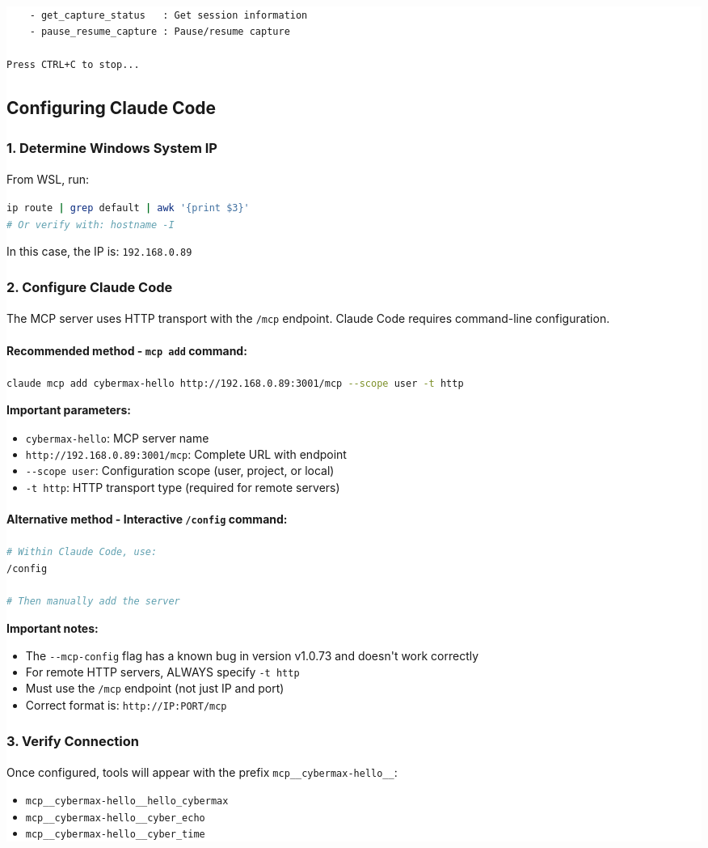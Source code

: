 ```
    - get_capture_status   : Get session information
    - pause_resume_capture : Pause/resume capture

Press CTRL+C to stop...
```

## Configuring Claude Code

### 1. Determine Windows System IP

From WSL, run:
```bash
ip route | grep default | awk '{print $3}'
# Or verify with: hostname -I
```

In this case, the IP is: `192.168.0.89`

### 2. Configure Claude Code

The MCP server uses HTTP transport with the `/mcp` endpoint. Claude Code requires command-line configuration.

#### Recommended method - `mcp add` command:
```bash
claude mcp add cybermax-hello http://192.168.0.89:3001/mcp --scope user -t http
```

**Important parameters:**
- `cybermax-hello`: MCP server name
- `http://192.168.0.89:3001/mcp`: Complete URL with endpoint
- `--scope user`: Configuration scope (user, project, or local)
- `-t http`: HTTP transport type (required for remote servers)

#### Alternative method - Interactive `/config` command:
```bash
# Within Claude Code, use:
/config

# Then manually add the server
```

**Important notes:**
- The `--mcp-config` flag has a known bug in version v1.0.73 and doesn't work correctly
- For remote HTTP servers, ALWAYS specify `-t http`
- Must use the `/mcp` endpoint (not just IP and port)
- Correct format is: `http://IP:PORT/mcp`

### 3. Verify Connection

Once configured, tools will appear with the prefix `mcp__cybermax-hello__`:
- `mcp__cybermax-hello__hello_cybermax`
- `mcp__cybermax-hello__cyber_echo`
- `mcp__cybermax-hello__cyber_time`
